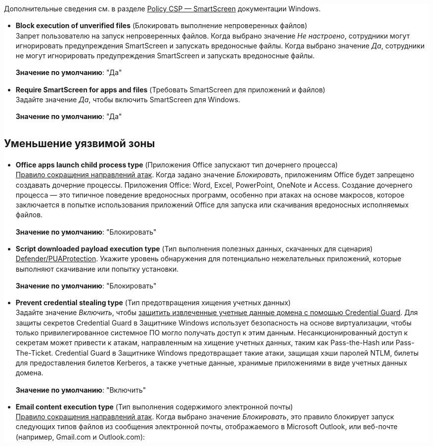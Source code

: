 Дополнительные сведения см. в разделе [Policy CSP — SmartScreen](https://docs.microsoft.com/windows/client-management/mdm/policy-csp-smartscreen) документации Windows.

- **Block execution of unverified files** (Блокировать выполнение непроверенных файлов)  
    Запрет пользователю на запуск непроверенных файлов. Когда выбрано значение *Не настроено*, сотрудники могут игнорировать предупреждения SmartScreen и запускать вредоносные файлы. Когда выбрано значение *Да*, сотрудники не могут игнорировать предупреждения SmartScreen и запускать вредоносные файлы.  
  
    **Значение по умолчанию**: "Да"

- **Require SmartScreen for apps and files** (Требовать SmartScreen для приложений и файлов)  
  Задайте значение *Да*, чтобы включить SmartScreen для Windows.  

  **Значение по умолчанию**: "Да"

## <a name="attack-surface-reduction"></a>Уменьшение уязвимой зоны  

- **Office apps launch child process type** (Приложения Office запускают тип дочернего процесса)  
  [Правило сокращения направлений атак](https://docs.microsoft.com/windows/security/threat-protection/windows-defender-exploit-guard/attack-surface-reduction-exploit-guard#attack-surface-reduction-rules). Когда задано значение *Блокировать*, приложениям Office будет запрещено создавать дочерние процессы. Приложения Office: Word, Excel, PowerPoint, OneNote и Access. Создание дочернего процесса — это типичное поведение вредоносных программ, особенно при атаках на основе макросов, которое заключается в попытке использования приложений Office для запуска или скачивания вредоносных исполняемых файлов.  

  **Значение по умолчанию**: "Блокировать"

- **Script downloaded payload execution type** (Тип выполнения полезных данных, скачанных для сценария)  
  [Defender/PUAProtection](https://docs.microsoft.com/windows/client-management/mdm/policy-csp-defender#defender-puaprotection). Укажите уровень обнаружения для потенциально нежелательных приложений, которые выполняют скачивание или попытку установки.  

  **Значение по умолчанию**: "Блокировать" 

- **Prevent credential stealing type** (Тип предотвращения хищения учетных данных)  
  Задайте значение *Включить*, чтобы [защитить извлеченные учетные данные домена с помощью Credential Guard](https://docs.microsoft.com/windows/security/identity-protection/credential-guard/credential-guard). Для защиты секретов Credential Guard в Защитнике Windows использует безопасность на основе виртуализации, чтобы только привилегированное системное ПО могло получать доступ к этим данным. Несанкционированный доступ к секретам может привести к атакам, направленным на хищение учетных данных, таким как Pass-the-Hash или Pass-The-Ticket. Credential Guard в Защитнике Windows предотвращает такие атаки, защищая хэши паролей NTLM, билеты для предоставления билетов Kerberos, а также учетные данные, хранимые приложениями в виде учетных данных домена.  

  **Значение по умолчанию**: "Включить"

- **Email content execution type** (Тип выполнения содержимого электронной почты)  
  [Правило сокращения направлений атак](https://docs.microsoft.com/windows/security/threat-protection/windows-defender-exploit-guard/attack-surface-reduction-exploit-guard#attack-surface-reduction-rules). Когда выбрано значение *Блокировать*, это правило блокирует запуск следующих типов файлов из сообщения электронной почты, отображаемого в Microsoft Outlook, или веб-почте (например, Gmail.com и Outlook.com):  
